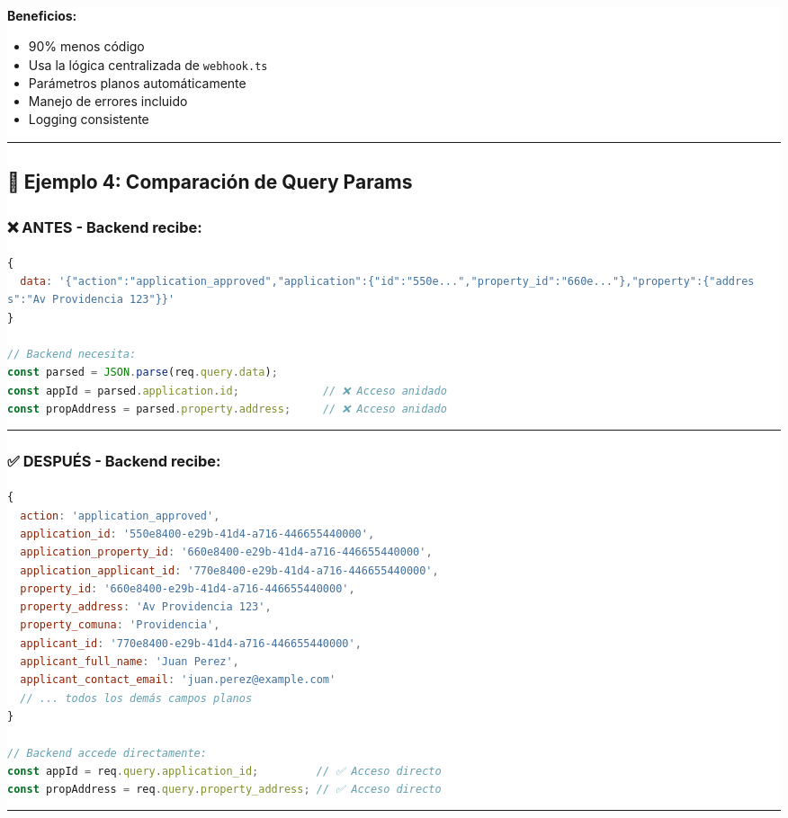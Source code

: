 ```typescript
```

**Beneficios:**
- 90% menos código
- Usa la lógica centralizada de `webhook.ts`
- Parámetros planos automáticamente
- Manejo de errores incluido
- Logging consistente

---

## 📌 Ejemplo 4: Comparación de Query Params

### ❌ ANTES - Backend recibe:

```javascript
{
  data: '{"action":"application_approved","application":{"id":"550e...","property_id":"660e..."},"property":{"address":"Av Providencia 123"}}'
}

// Backend necesita:
const parsed = JSON.parse(req.query.data);
const appId = parsed.application.id;             // ❌ Acceso anidado
const propAddress = parsed.property.address;     // ❌ Acceso anidado
```

---

### ✅ DESPUÉS - Backend recibe:

```javascript
{
  action: 'application_approved',
  application_id: '550e8400-e29b-41d4-a716-446655440000',
  application_property_id: '660e8400-e29b-41d4-a716-446655440000',
  application_applicant_id: '770e8400-e29b-41d4-a716-446655440000',
  property_id: '660e8400-e29b-41d4-a716-446655440000',
  property_address: 'Av Providencia 123',
  property_comuna: 'Providencia',
  applicant_id: '770e8400-e29b-41d4-a716-446655440000',
  applicant_full_name: 'Juan Perez',
  applicant_contact_email: 'juan.perez@example.com'
  // ... todos los demás campos planos
}

// Backend accede directamente:
const appId = req.query.application_id;         // ✅ Acceso directo
const propAddress = req.query.property_address; // ✅ Acceso directo
```

---

